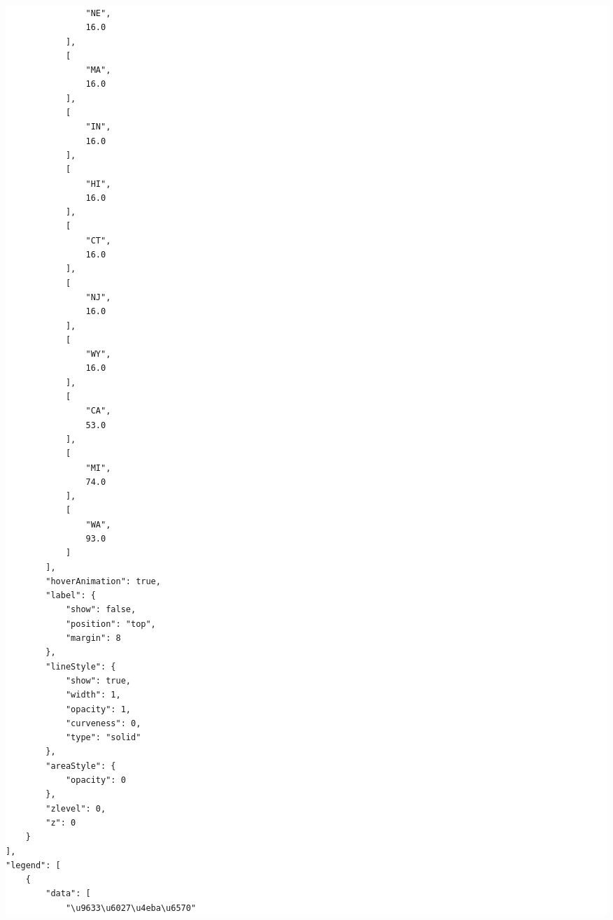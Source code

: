                     "NE",
                    16.0
                ],
                [
                    "MA",
                    16.0
                ],
                [
                    "IN",
                    16.0
                ],
                [
                    "HI",
                    16.0
                ],
                [
                    "CT",
                    16.0
                ],
                [
                    "NJ",
                    16.0
                ],
                [
                    "WY",
                    16.0
                ],
                [
                    "CA",
                    53.0
                ],
                [
                    "MI",
                    74.0
                ],
                [
                    "WA",
                    93.0
                ]
            ],
            "hoverAnimation": true,
            "label": {
                "show": false,
                "position": "top",
                "margin": 8
            },
            "lineStyle": {
                "show": true,
                "width": 1,
                "opacity": 1,
                "curveness": 0,
                "type": "solid"
            },
            "areaStyle": {
                "opacity": 0
            },
            "zlevel": 0,
            "z": 0
        }
    ],
    "legend": [
        {
            "data": [
                "\u9633\u6027\u4eba\u6570"